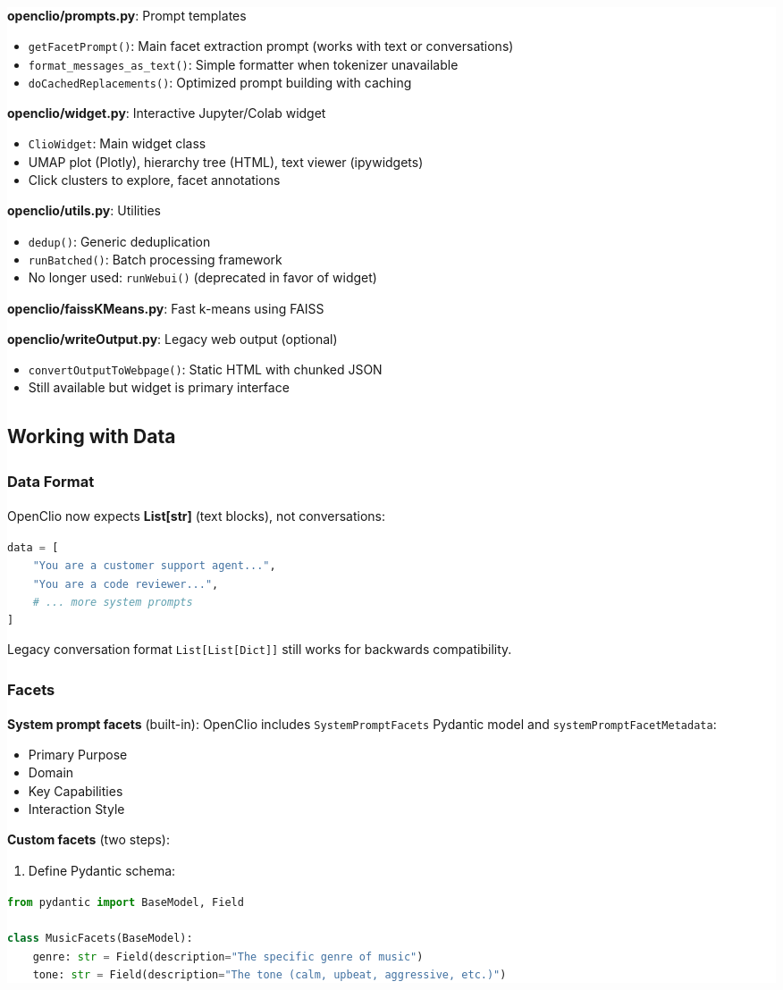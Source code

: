 **openclio/prompts.py**: Prompt templates
- `getFacetPrompt()`: Main facet extraction prompt (works with text or conversations)
- `format_messages_as_text()`: Simple formatter when tokenizer unavailable
- `doCachedReplacements()`: Optimized prompt building with caching

**openclio/widget.py**: Interactive Jupyter/Colab widget
- `ClioWidget`: Main widget class
- UMAP plot (Plotly), hierarchy tree (HTML), text viewer (ipywidgets)
- Click clusters to explore, facet annotations

**openclio/utils.py**: Utilities
- `dedup()`: Generic deduplication
- `runBatched()`: Batch processing framework
- No longer used: `runWebui()` (deprecated in favor of widget)

**openclio/faissKMeans.py**: Fast k-means using FAISS

**openclio/writeOutput.py**: Legacy web output (optional)
- `convertOutputToWebpage()`: Static HTML with chunked JSON
- Still available but widget is primary interface

## Working with Data

### Data Format

OpenClio now expects **List[str]** (text blocks), not conversations:

```python
data = [
    "You are a customer support agent...",
    "You are a code reviewer...",
    # ... more system prompts
]
```

Legacy conversation format `List[List[Dict]]` still works for backwards compatibility.

### Facets

**System prompt facets** (built-in):
OpenClio includes `SystemPromptFacets` Pydantic model and `systemPromptFacetMetadata`:
- Primary Purpose
- Domain
- Key Capabilities
- Interaction Style

**Custom facets** (two steps):
1. Define Pydantic schema:
```python
from pydantic import BaseModel, Field

class MusicFacets(BaseModel):
    genre: str = Field(description="The specific genre of music")
    tone: str = Field(description="The tone (calm, upbeat, aggressive, etc.)")
```
